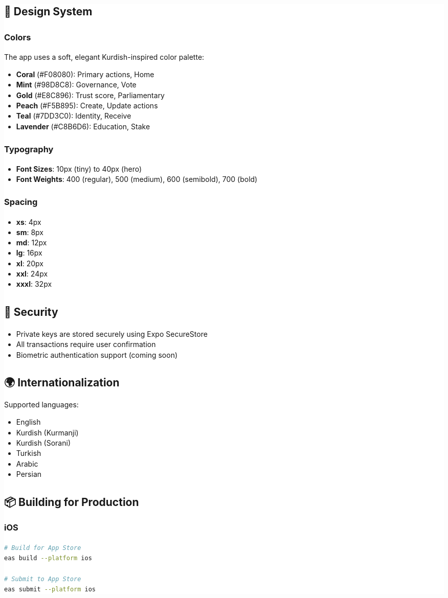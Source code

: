 ## 🎨 Design System

### Colors

The app uses a soft, elegant Kurdish-inspired color palette:

- **Coral** (#F08080): Primary actions, Home
- **Mint** (#98D8C8): Governance, Vote
- **Gold** (#E8C896): Trust score, Parliamentary
- **Peach** (#F5B895): Create, Update actions
- **Teal** (#7DD3C0): Identity, Receive
- **Lavender** (#C8B6D6): Education, Stake

### Typography

- **Font Sizes**: 10px (tiny) to 40px (hero)
- **Font Weights**: 400 (regular), 500 (medium), 600 (semibold), 700 (bold)

### Spacing

- **xs**: 4px
- **sm**: 8px
- **md**: 12px
- **lg**: 16px
- **xl**: 20px
- **xxl**: 24px
- **xxxl**: 32px

## 🔐 Security

- Private keys are stored securely using Expo SecureStore
- All transactions require user confirmation
- Biometric authentication support (coming soon)

## 🌍 Internationalization

Supported languages:
- English
- Kurdish (Kurmanji)
- Kurdish (Sorani)
- Turkish
- Arabic
- Persian

## 📦 Building for Production

### iOS

```bash
# Build for App Store
eas build --platform ios

# Submit to App Store
eas submit --platform ios
```
